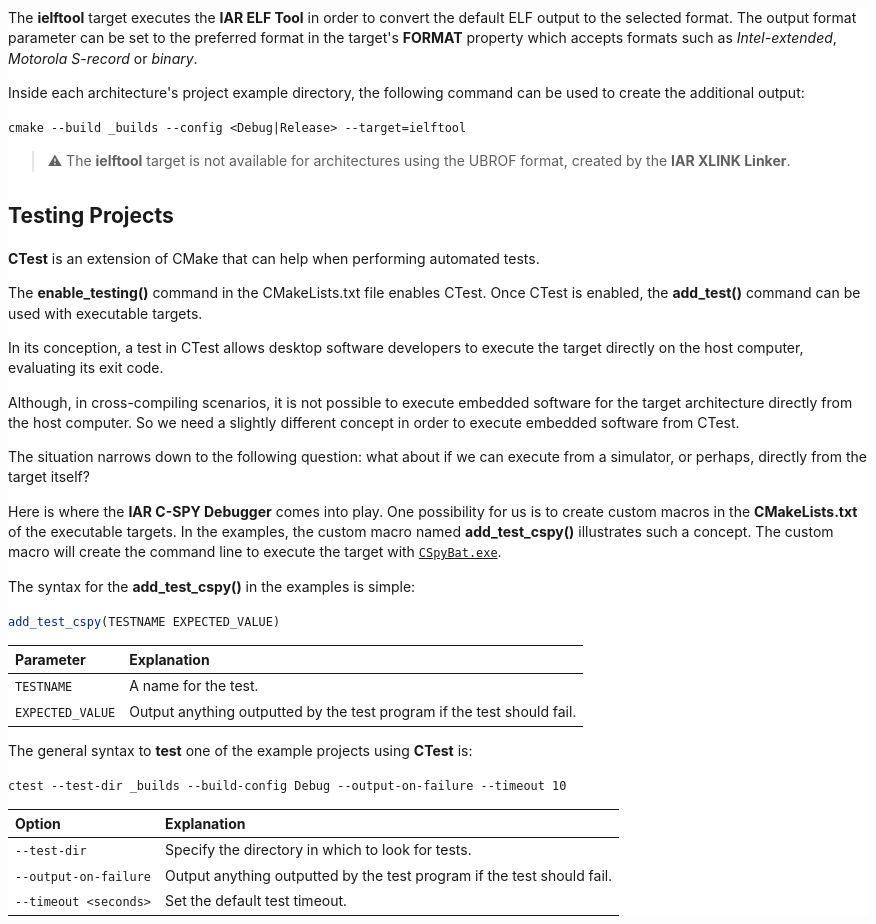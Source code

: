 The __ielftool__ target executes the __IAR ELF Tool__ in order to convert the default ELF output to the selected format. The output format parameter can be set to the preferred format in the target's __FORMAT__ property which accepts formats such as _Intel-extended_, _Motorola S-record_ or _binary_.

Inside each architecture's project example directory, the following command can be used to create the additional output: 
```
cmake --build _builds --config <Debug|Release> --target=ielftool
```

>:warning: The __ielftool__ target is not available for architectures using the UBROF format, created by the __IAR XLINK Linker__. 


## Testing Projects
__CTest__ is an extension of CMake that can help when performing automated tests.

The __enable_testing()__ command in the CMakeLists.txt file enables CTest. Once CTest is enabled, the __add_test()__ command can be used with executable targets.

In its conception, a test in CTest allows desktop software developers to execute the target directly on the host computer, evaluating its exit code. 

Although, in cross-compiling scenarios, it is not possible to execute embedded software for the target architecture directly from the host computer. So we need a slightly different concept in order to execute embedded software from CTest.

The situation narrows down to the following question: what about if we can execute from a simulator, or perhaps, directly from the target itself? 

Here is where the  __IAR C-SPY Debugger__ comes into play. One possibility for us is to create custom macros in the __CMakeLists.txt__ of the executable targets. In the examples, the custom macro named __add_test_cspy()__ illustrates such a concept. The custom macro will create the command line to execute the target with [`CSpyBat.exe`][url-iar-docs-cspybat].

The syntax for the __add_test_cspy()__ in the examples is simple:
```cmake 
add_test_cspy(TESTNAME EXPECTED_VALUE)
```
|__Parameter__                   | __Explanation__                                                                     | 
| :----------------------------- | :---------------------------------------------------------------------------------- |
| `TESTNAME`                     | A name for the test.                                                                |
| `EXPECTED_VALUE`               | Output anything outputted by the test program if the test should fail.              |

The general syntax to __test__ one of the example projects using __CTest__ is:
```
ctest --test-dir _builds --build-config Debug --output-on-failure --timeout 10
```
|__Option__                      | __Explanation__                                                                     | 
| :----------------------------- | :---------------------------------------------------------------------------------- |
| `--test-dir`                   | Specify the directory in which to look for tests.                                   |
| `--output-on-failure`          | Output anything outputted by the test program if the test should fail.              |
| `--timeout <seconds>`          | Set the default test timeout.                                                       |


[url-repo-home]:         https://github.com/IARSystems/cmake-tutorial
[url-repo-issue-new]:    https://github.com/IARSystems/cmake-tutorial/issues/new
[url-repo-issue-old]:    https://github.com/IARSystems/cmake-tutorial/issues?q=is%3Aissue+is%3Aopen%7Cclosed
[url-repo-example1]:     https://github.com/IARSystems/cmake-tutorial/releases/download/1.0.0/iar-cmake-tutorial-example1-mix-c-asm.zip
[url-repo-example2]:     https://github.com/IARSystems/cmake-tutorial/releases/download/1.0.0/iar-cmake-tutorial-example2-using-libs.zip
[url-iar-docs-tn190701]: https://www.iar.com/knowledge/support/technical-notes/general/using-cmake-with-iar-embedded-workbench/
[url-iar-docs-macros]:   https://wwwfiles.iar.com/arm/webic/doc/EWARM_DebuggingGuide.ENU.pdf#page=421
[url-iar-docs-cspybat]:  https://wwwfiles.iar.com/arm/webic/doc/EWARM_DebuggingGuide.ENU.pdf#page=505
[url-iar-docs-ext-elf]:  https://www.iar.com/knowledge/support/technical-notes/debugger/debugging-an-externally-built-executable-file/
[url-gh-docs-notify]:    https://docs.github.com/en/github/managing-subscriptions-and-notifications-on-github/setting-up-notifications/about-notifications
[url-cm-home]:           https://cmake.org
[url-cm-docs]:           https://cmake.org/documentation
[url-cm-docs-genex]:     https://cmake.org/cmake/help/latest/manual/cmake-generator-expressions.7.html
[url-cm-docs-ctest]:     https://cmake.org/cmake/help/latest/manual/ctest.1.html
[url-cm-wiki]:           https://gitlab.kitware.com/cmake/community/-/wikis/home
[url-cm-kitware]:        https://kitware.com
[430-ex1]:               examples/mix-c-asm/430/CMakeLists.txt
[8051-ex1]:              examples/mix-c-asm/8051/CMakeLists.txt
[arm-ex1]:               examples/mix-c-asm/arm/CMakeLists.txt
[avr-ex1]:               examples/mix-c-asm/avr/CMakeLists.txt
[riscv-ex1]:             examples/mix-c-asm/riscv/CMakeLists.txt
[rx-ex1]:                examples/mix-c-asm/rx/CMakeLists.txt
[rl78-ex1]:              examples/mix-c-asm/rl78/CMakeLists.txt
[rh850-ex1]:             examples/mix-c-asm/rh850/CMakeLists.txt
[stm8-ex1]:              examples/mix-c-asm/stm8/CMakeLists.txt
[v850-ex1]:              examples/mix-c-asm/v850/CMakeLists.txt
[430-ex2-t]:             examples/using-libs/430/CMakeLists.txt
[8051-ex2-t]:            examples/using-libs/8051/CMakeLists.txt
[arm-ex2-t]:             examples/using-libs/arm/CMakeLists.txt
[avr-ex2-t]:             examples/using-libs/avr/CMakeLists.txt
[riscv-ex2-t]:           examples/using-libs/riscv/CMakeLists.txt
[rx-ex2-t]:              examples/using-libs/rx/CMakeLists.txt
[rl78-ex2-t]:            examples/using-libs/rl78/CMakeLists.txt
[rh850-ex2-t]:           examples/using-libs/rh850/CMakeLists.txt
[stm8-ex2-t]:            examples/using-libs/stm8/CMakeLists.txt
[v850-ex2-t]:            examples/using-libs/v850/CMakeLists.txt
[430-ex2-l]:             examples/using-libs/430/lib/CMakeLists.txt
[8051-ex2-l]:            examples/using-libs/8051/lib/CMakeLists.txt
[arm-ex2-l]:             examples/using-libs/arm/lib/CMakeLists.txt
[avr-ex2-l]:             examples/using-libs/avr/lib/CMakeLists.txt
[riscv-ex2-l]:           examples/using-libs/riscv/lib/CMakeLists.txt
[rx-ex2-l]:              examples/using-libs/rx/lib/CMakeLists.txt
[rl78-ex2-l]:            examples/using-libs/rl78/lib/CMakeLists.txt
[rh850-ex2-l]:           examples/using-libs/rh850/lib/CMakeLists.txt
[v850-ex2-l]:            examples/using-libs/v850/lib/CMakeLists.txt
[stm8-ex2-l]:            examples/using-libs/stm8/lib/CMakeLists.txt
[430-ex2-a]:             examples/using-libs/430/app/CMakeLists.txt
[8051-ex2-a]:            examples/using-libs/8051/app/CMakeLists.txt
[arm-ex2-a]:             examples/using-libs/arm/app/CMakeLists.txt
[avr-ex2-a]:             examples/using-libs/avr/app/CMakeLists.txt
[riscv-ex2-a]:           examples/using-libs/riscv/app/CMakeLists.txt
[rx-ex2-a]:              examples/using-libs/rx/app/CMakeLists.txt
[rl78-ex2-a]:            examples/using-libs/rl78/app/CMakeLists.txt
[rh850-ex2-a]:           examples/using-libs/rh850/app/CMakeLists.txt
[v850-ex2-a]:            examples/using-libs/v850/app/CMakeLists.txt
[stm8-ex2-a]:            examples/using-libs/stm8/app/CMakeLists.txt